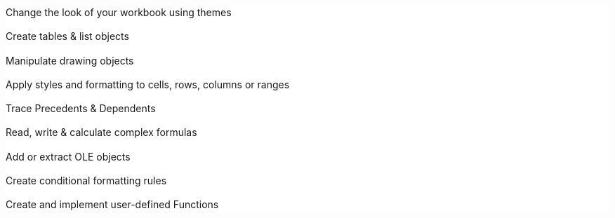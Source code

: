    <div class="col-lg-4">
    <em class="fa fa-magic ico-blue fa-2x col-lg-2">
    </em>
    <p class="col-lg-10">
     Change the look of your workbook using themes
    </p>
   </div>
   <div class="col-lg-4">
    <em class="fa fa-tasks ico-blue fa-2x col-lg-2">
    </em>
    <p class="col-lg-10">
     Create tables &amp; list objects
    </p>
   </div>
   <div class="col-lg-4">
    <em class="fa fa-cog ico-blue fa-2x col-lg-2">
    </em>
    <p class="col-lg-10">
     Manipulate drawing objects
    </p>
   </div>
   <div class="col-lg-4">
    <em class="fa fa-file-excel-o ico-blue fa-2x col-lg-2">
    </em>
    <p class="col-lg-10">
     Apply styles and formatting to cells, rows, columns or ranges
    </p>
   </div>
   <div class="col-lg-4">
    <em class="fa fa-list-ol ico-blue fa-2x col-lg-2">
    </em>
    <p class="col-lg-10">
     Trace Precedents &amp; Dependents
    </p>
   </div>
   <div class="col-lg-4">
    <em class="fa fa-superscript ico-blue fa-2x col-lg-2">
    </em>
    <p class="col-lg-10">
     Read, write &amp; calculate complex formulas
    </p>
   </div>
   <div class="col-lg-4">
    <em class="fa fa-bars ico-blue fa-2x col-lg-2">
    </em>
    <p class="col-lg-10">
     Add or extract OLE objects
    </p>
   </div>
   <div class="col-lg-4">
    <em class="fa fa-tags ico-blue fa-2x col-lg-2">
    </em>
    <p class="col-lg-10">
     Create conditional formatting rules
    </p>
   </div>
   <div class="col-lg-4">
    <em class="fa fa-code ico-blue fa-2x col-lg-2">
    </em>
    <p class="col-lg-10">
     Create and implement user-defined Functions
    </p>
   </div>
   <div class="col-lg-4">